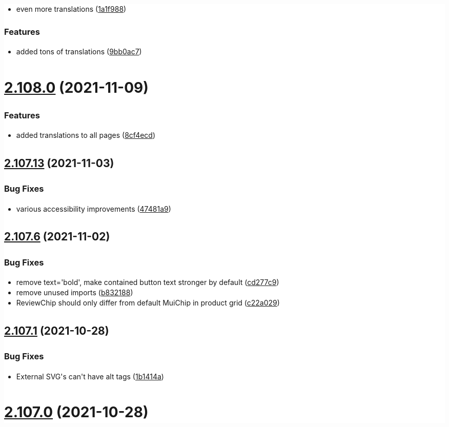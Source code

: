 - even more translations ([1a1f988](https://github.com/ho-nl/m2-pwa/commit/1a1f98837c704b978f6b42b619d9c52f540b2d48))

### Features

- added tons of translations ([9bb0ac7](https://github.com/ho-nl/m2-pwa/commit/9bb0ac709b58df6ea6141e92e4923a5ca9ae2963))

# [2.108.0](https://github.com/ho-nl/m2-pwa/compare/@graphcommerce/magento-review@2.107.21...@graphcommerce/magento-review@2.108.0) (2021-11-09)

### Features

- added translations to all pages ([8cf4ecd](https://github.com/ho-nl/m2-pwa/commit/8cf4ecd5db5edfec04ab205aa49f5de433d26579))

## [2.107.13](https://github.com/ho-nl/m2-pwa/compare/@graphcommerce/magento-review@2.107.12...@graphcommerce/magento-review@2.107.13) (2021-11-03)

### Bug Fixes

- various accessibility improvements ([47481a9](https://github.com/ho-nl/m2-pwa/commit/47481a9a882ba87968de6dd797557b0b275d75fb))

## [2.107.6](https://github.com/ho-nl/m2-pwa/compare/@graphcommerce/magento-review@2.107.5...@graphcommerce/magento-review@2.107.6) (2021-11-02)

### Bug Fixes

- remove text='bold', make contained button text stronger by default ([cd277c9](https://github.com/ho-nl/m2-pwa/commit/cd277c9f434a4a765eac372467e5a05c822d5512))
- remove unused imports ([b832188](https://github.com/ho-nl/m2-pwa/commit/b8321887f10a4a026adc5ca39166eeef90e60669))
- ReviewChip should only differ from default MuiChip in product grid ([c22a029](https://github.com/ho-nl/m2-pwa/commit/c22a0291afbbc03099fd0487421ff9fd31caf226))

## [2.107.1](https://github.com/ho-nl/m2-pwa/compare/@graphcommerce/magento-review@2.107.0...@graphcommerce/magento-review@2.107.1) (2021-10-28)

### Bug Fixes

- External SVG's can't have alt tags ([1b1414a](https://github.com/ho-nl/m2-pwa/commit/1b1414a782d55d3acf7b0e6bcaa50f2ad5f18f39))

# [2.107.0](https://github.com/ho-nl/m2-pwa/compare/@graphcommerce/magento-review@2.106.2...@graphcommerce/magento-review@2.107.0) (2021-10-28)
